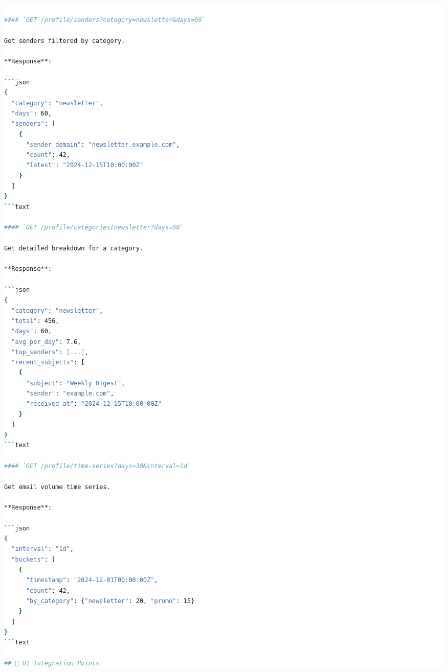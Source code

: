 ```bash

#### `GET /profile/senders?category=newsletter&days=60`

Get senders filtered by category.

**Response**:

```json
{
  "category": "newsletter",
  "days": 60,
  "senders": [
    {
      "sender_domain": "newsletter.example.com",
      "count": 42,
      "latest": "2024-12-15T10:00:00Z"
    }
  ]
}
```text

#### `GET /profile/categories/newsletter?days=60`

Get detailed breakdown for a category.

**Response**:

```json
{
  "category": "newsletter",
  "total": 456,
  "days": 60,
  "avg_per_day": 7.6,
  "top_senders": [...],
  "recent_subjects": [
    {
      "subject": "Weekly Digest",
      "sender": "example.com",
      "received_at": "2024-12-15T10:00:00Z"
    }
  ]
}
```text

#### `GET /profile/time-series?days=30&interval=1d`

Get email volume time series.

**Response**:

```json
{
  "interval": "1d",
  "buckets": [
    {
      "timestamp": "2024-12-01T00:00:00Z",
      "count": 42,
      "by_category": {"newsletter": 20, "promo": 15}
    }
  ]
}
```text

## 🎨 UI Integration Points
```